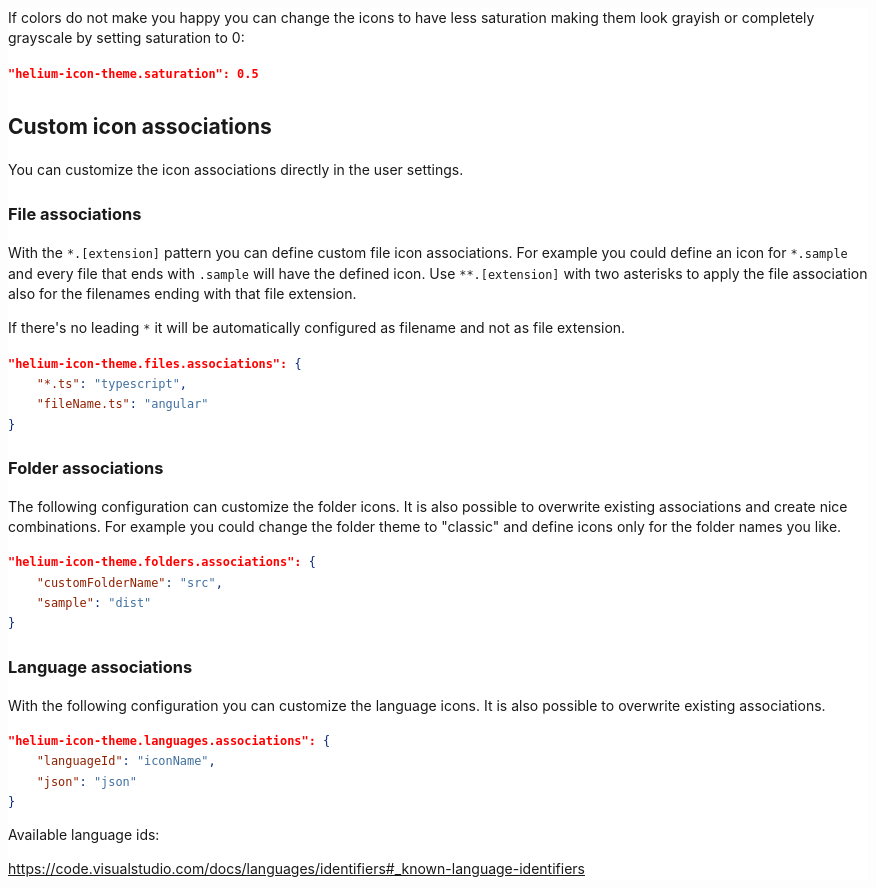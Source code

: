 If colors do not make you happy you can change the icons to have less saturation making them look grayish or completely grayscale by setting saturation to 0:

```json
"helium-icon-theme.saturation": 0.5
```

## Custom icon associations

You can customize the icon associations directly in the user settings.

### File associations

With the `*.[extension]` pattern you can define custom file icon associations. For example you could define an icon for `*.sample` and every file that ends with `.sample` will have the defined icon. Use `**.[extension]` with two asterisks to apply the file association also for the filenames ending with that file extension.

If there's no leading `*` it will be automatically configured as filename and not as file extension.

```json
"helium-icon-theme.files.associations": {
    "*.ts": "typescript",
    "fileName.ts": "angular"
}
```

### Folder associations

The following configuration can customize the folder icons. It is also possible to overwrite existing associations and create nice combinations. For example you could change the folder theme to "classic" and define icons only for the folder names you like.

```json
"helium-icon-theme.folders.associations": {
    "customFolderName": "src",
    "sample": "dist"
}
```

### Language associations

With the following configuration you can customize the language icons. It is also possible to overwrite existing associations.

```json
"helium-icon-theme.languages.associations": {
    "languageId": "iconName",
    "json": "json"
}
```

Available language ids:

https://code.visualstudio.com/docs/languages/identifiers#_known-language-identifiers
